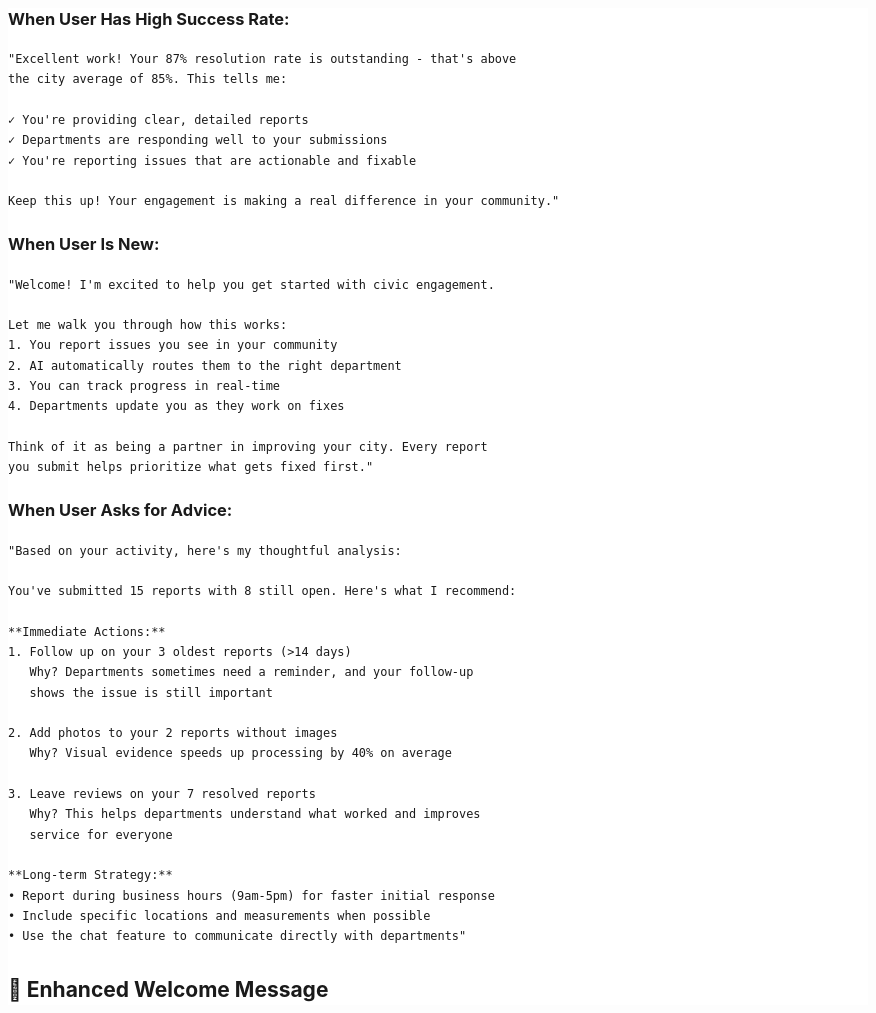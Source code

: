 ### When User Has High Success Rate:
```
"Excellent work! Your 87% resolution rate is outstanding - that's above 
the city average of 85%. This tells me:

✓ You're providing clear, detailed reports
✓ Departments are responding well to your submissions
✓ You're reporting issues that are actionable and fixable

Keep this up! Your engagement is making a real difference in your community."
```

### When User Is New:
```
"Welcome! I'm excited to help you get started with civic engagement.

Let me walk you through how this works:
1. You report issues you see in your community
2. AI automatically routes them to the right department
3. You can track progress in real-time
4. Departments update you as they work on fixes

Think of it as being a partner in improving your city. Every report 
you submit helps prioritize what gets fixed first."
```

### When User Asks for Advice:
```
"Based on your activity, here's my thoughtful analysis:

You've submitted 15 reports with 8 still open. Here's what I recommend:

**Immediate Actions:**
1. Follow up on your 3 oldest reports (>14 days)
   Why? Departments sometimes need a reminder, and your follow-up 
   shows the issue is still important

2. Add photos to your 2 reports without images
   Why? Visual evidence speeds up processing by 40% on average

3. Leave reviews on your 7 resolved reports
   Why? This helps departments understand what worked and improves 
   service for everyone

**Long-term Strategy:**
• Report during business hours (9am-5pm) for faster initial response
• Include specific locations and measurements when possible
• Use the chat feature to communicate directly with departments"
```

## 💬 Enhanced Welcome Message

